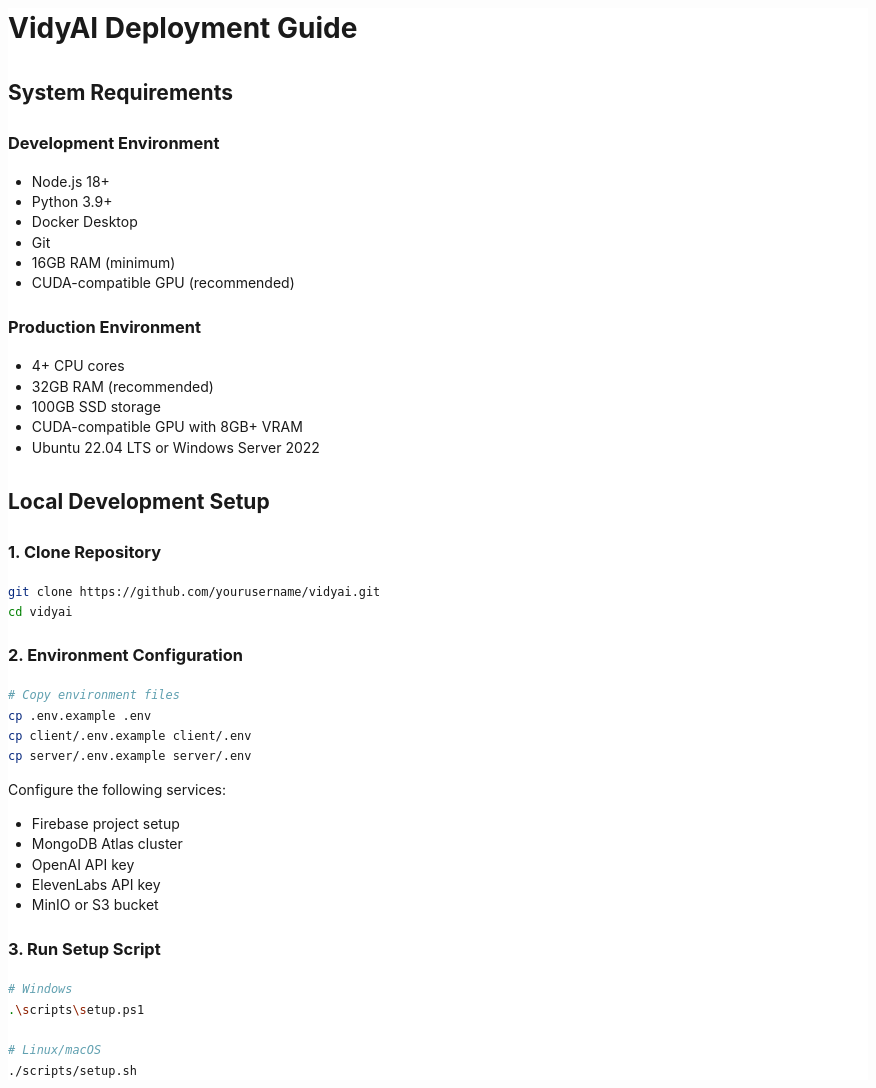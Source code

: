 # VidyAI Deployment Guide

## System Requirements

### Development Environment
- Node.js 18+
- Python 3.9+
- Docker Desktop
- Git
- 16GB RAM (minimum)
- CUDA-compatible GPU (recommended)

### Production Environment
- 4+ CPU cores
- 32GB RAM (recommended)
- 100GB SSD storage
- CUDA-compatible GPU with 8GB+ VRAM
- Ubuntu 22.04 LTS or Windows Server 2022

## Local Development Setup

### 1. Clone Repository

```bash
git clone https://github.com/yourusername/vidyai.git
cd vidyai
```

### 2. Environment Configuration

```bash
# Copy environment files
cp .env.example .env
cp client/.env.example client/.env
cp server/.env.example server/.env
```

Configure the following services:
- Firebase project setup
- MongoDB Atlas cluster
- OpenAI API key
- ElevenLabs API key
- MinIO or S3 bucket

### 3. Run Setup Script

```bash
# Windows
.\scripts\setup.ps1

# Linux/macOS
./scripts/setup.sh
```
